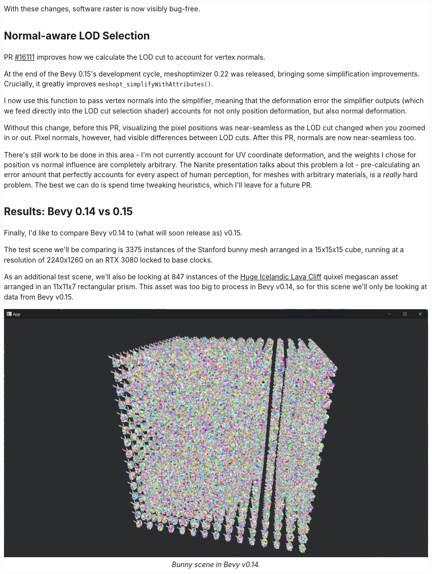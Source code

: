 With these changes, software raster is now visibly bug-free.

## Normal-aware LOD Selection
PR [#16111](https://github.com/bevyengine/bevy/pull/16111) improves how we calculate the LOD cut to account for vertex normals.

At the end of the Bevy 0.15's development cycle, meshoptimizer 0.22 was released, bringing some simplification improvements. Crucially, it greatly improves `meshopt_simplifyWithAttributes()`.

I now use this function to pass vertex normals into the simplifier, meaning that the deformation error the simplifier outputs (which we feed directly into the LOD cut selection shader) accounts for not only position deformation, but also normal deformation.

Without this change, before this PR, visualizing the pixel positions was near-seamless as the LOD cut changed when you zoomed in or out. Pixel normals, however, had visible differences between LOD cuts. After this PR, normals are now near-seamless too.

There's still work to be done in this area - I'm not currently account for UV coordinate deformation, and the weights I chose for position vs normal influence are completely arbitrary. The Nanite presentation talks about this problem a lot - pre-calculating an error amount that perfectly accounts for every aspect of human perception, for meshes with arbitrary materials, is a _really_ hard problem. The best we can do is spend time tweaking heuristics, which I'll leave for a future PR.

## Results: Bevy 0.14 vs 0.15

Finally, I'd like to compare Bevy v0.14 to (what will soon release as) v0.15.

The test scene we'll be comparing is 3375 instances of the Stanford bunny mesh arranged in a 15x15x15 cube, running at a resolution of 2240x1260 on an RTX 3080 locked to base clocks.

As an additional test scene, we'll also be looking at 847 instances of the [Huge Icelandic Lava Cliff](https://www.fab.com/listings/e16b2143-5512-4460-bd0c-9270c4c6df51) quixel megascan asset arranged in an 11x11x7 rectangular prism. This asset was too big to process in Bevy v0.14, so for this scene we'll only be looking at data from Bevy v0.15.

<center>

![Bunny scene screenshot v0.14](0.14.png)
*Bunny scene in Bevy v0.14.*